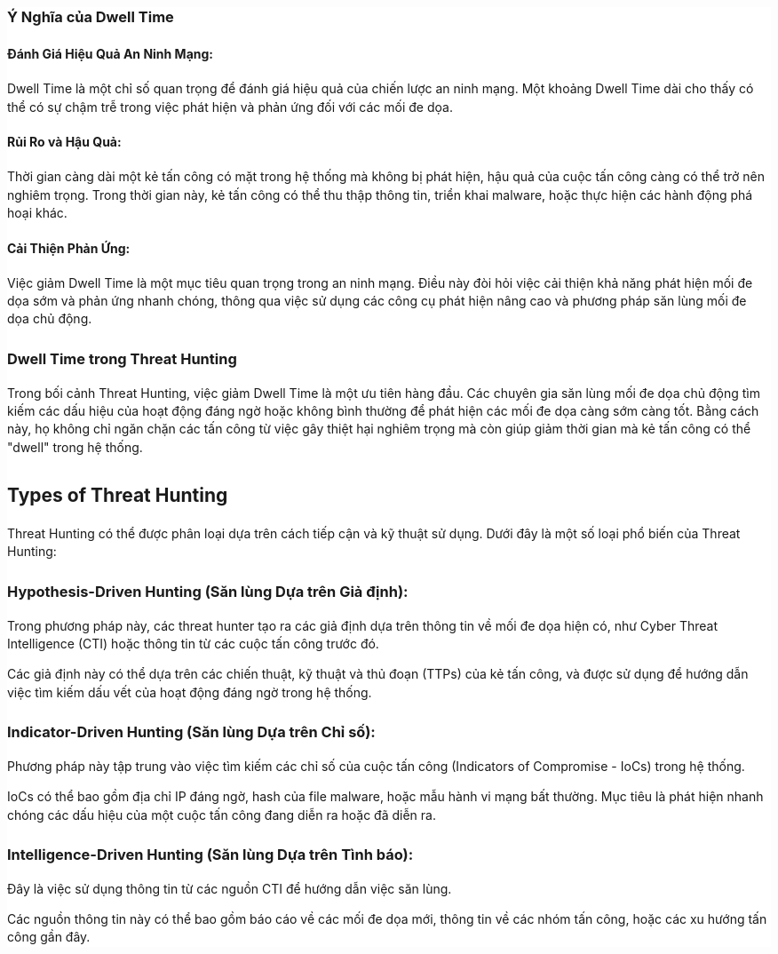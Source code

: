 ### Ý Nghĩa của Dwell Time

#### Đánh Giá Hiệu Quả An Ninh Mạng:

Dwell Time là một chỉ số quan trọng để đánh giá hiệu quả của chiến lược an ninh mạng. Một khoảng Dwell Time dài cho thấy có thể có sự chậm trễ trong việc phát hiện và phản ứng đối với các mối đe dọa.

#### Rủi Ro và Hậu Quả:

Thời gian càng dài một kẻ tấn công có mặt trong hệ thống mà không bị phát hiện, hậu quả của cuộc tấn công càng có thể trở nên nghiêm trọng. Trong thời gian này, kẻ tấn công có thể thu thập thông tin, triển khai malware, hoặc thực hiện các hành động phá hoại khác.

#### Cải Thiện Phản Ứng:

Việc giảm Dwell Time là một mục tiêu quan trọng trong an ninh mạng. Điều này đòi hỏi việc cải thiện khả năng phát hiện mối đe dọa sớm và phản ứng nhanh chóng, thông qua việc sử dụng các công cụ phát hiện nâng cao và phương pháp săn lùng mối đe dọa chủ động.

### Dwell Time trong Threat Hunting

Trong bối cảnh Threat Hunting, việc giảm Dwell Time là một ưu tiên hàng đầu. Các chuyên gia săn lùng mối đe dọa chủ động tìm kiếm các dấu hiệu của hoạt động đáng ngờ hoặc không bình thường để phát hiện các mối đe dọa càng sớm càng tốt. Bằng cách này, họ không chỉ ngăn chặn các tấn công từ việc gây thiệt hại nghiêm trọng mà còn giúp giảm thời gian mà kẻ tấn công có thể "dwell" trong hệ thống.

## Types of Threat Hunting

Threat Hunting có thể được phân loại dựa trên cách tiếp cận và kỹ thuật sử dụng. Dưới đây là một số loại phổ biến của Threat Hunting:

### Hypothesis-Driven Hunting (Săn lùng Dựa trên Giả định):

Trong phương pháp này, các threat hunter tạo ra các giả định dựa trên thông tin về mối đe dọa hiện có, như Cyber Threat Intelligence (CTI) hoặc thông tin từ các cuộc tấn công trước đó.

Các giả định này có thể dựa trên các chiến thuật, kỹ thuật và thủ đoạn (TTPs) của kẻ tấn công, và được sử dụng để hướng dẫn việc tìm kiếm dấu vết của hoạt động đáng ngờ trong hệ thống.

### Indicator-Driven Hunting (Săn lùng Dựa trên Chỉ số):

Phương pháp này tập trung vào việc tìm kiếm các chỉ số của cuộc tấn công (Indicators of Compromise - IoCs) trong hệ thống.

IoCs có thể bao gồm địa chỉ IP đáng ngờ, hash của file malware, hoặc mẫu hành vi mạng bất thường. Mục tiêu là phát hiện nhanh chóng các dấu hiệu của một cuộc tấn công đang diễn ra hoặc đã diễn ra.

### Intelligence-Driven Hunting (Săn lùng Dựa trên Tình báo):

Đây là việc sử dụng thông tin từ các nguồn CTI để hướng dẫn việc săn lùng.

Các nguồn thông tin này có thể bao gồm báo cáo về các mối đe dọa mới, thông tin về các nhóm tấn công, hoặc các xu hướng tấn công gần đây.
